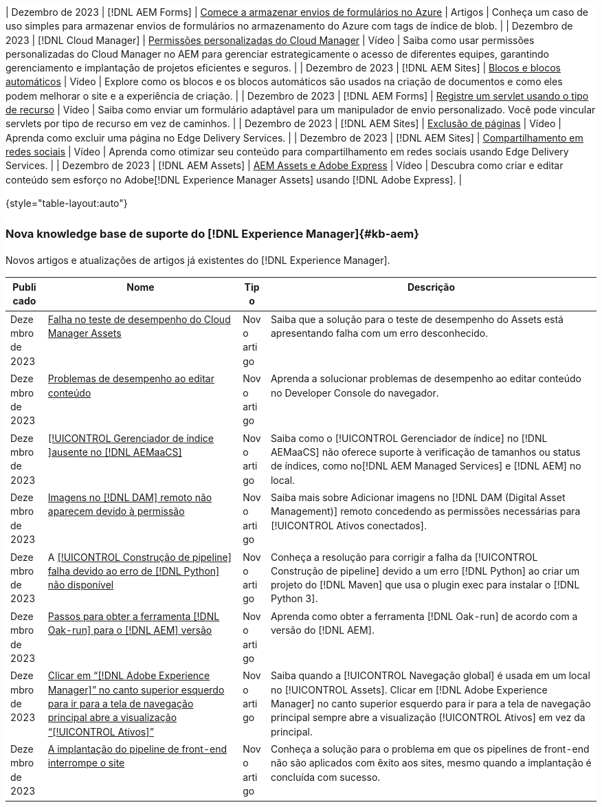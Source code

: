 | Dezembro de 2023 | [!DNL AEM Forms] | [Comece a armazenar envios de formulários no Azure](https://experienceleague.adobe.com/docs/experience-manager-learn/cloud-service/forms/store-submiited-data-with-metadata-tags/introduction.html?lang=pt-BR) | Artigos | Conheça um caso de uso simples para armazenar envios de formulários no armazenamento do Azure com tags de índice de blob. |
| Dezembro de 2023 | [!DNL Cloud Manager] | [Permissões personalizadas do Cloud Manager](https://experienceleague.adobe.com/docs/experience-manager-learn/foundation/cloud-manager/cloud-permissions.html?lang=pt-BR) | Vídeo | Saiba como usar permissões personalizadas do Cloud Manager no AEM para gerenciar estrategicamente o acesso de diferentes equipes, garantindo gerenciamento e implantação de projetos eficientes e seguros. |
| Dezembro de 2023 | [!DNL AEM Sites] | [Blocos e blocos automáticos](https://experienceleague.adobe.com/docs/experience-manager-learn/sites/document-authoring/blocks-and-autoblocks.html?lang=pt-BR) | Vídeo | Explore como os blocos e os blocos automáticos são usados na criação de documentos e como eles podem melhorar o site e a experiência de criação. |
| Dezembro de 2023 | [!DNL AEM Forms] | [Registre um servlet usando o tipo de recurso](https://experienceleague.adobe.com/docs/experience-manager-learn/cloud-service/forms/developing-for-cloud-service/registering-servlet-using-resourcetype.html?lang=pt-BR) | Vídeo | Saiba como enviar um formulário adaptável para um manipulador de envio personalizado. Você pode vincular servlets por tipo de recurso em vez de caminhos. |
| Dezembro de 2023 | [!DNL AEM Sites] | [Exclusão de páginas](https://experienceleague.adobe.com/docs/experience-manager-learn/sites/edge-delivery-services/how-to/delete-page.html?lang=pt-BR) | Vídeo | Aprenda como excluir uma página no Edge Delivery Services. |
| Dezembro de 2023 | [!DNL AEM Sites] | [Compartilhamento em redes sociais](https://experienceleague.adobe.com/docs/experience-manager-learn/sites/edge-delivery-services/how-to/social-media-sharing.html?lang=pt-BR) | Vídeo | Aprenda como otimizar seu conteúdo para compartilhamento em redes sociais usando Edge Delivery Services. |
| Dezembro de 2023 | [!DNL AEM Assets] | [AEM Assets e Adobe Express](https://experienceleague.adobe.com/docs/experience-manager-learn/assets/creative-workflows/adobe-express.html?lang=pt-BR) | Vídeo | Descubra como criar e editar conteúdo sem esforço no Adobe[!DNL Experience Manager Assets] usando [!DNL Adobe Express]. |

{style="table-layout:auto"}

### Nova knowledge base de suporte do [!DNL Experience Manager]{#kb-aem}

Novos artigos e atualizações de artigos já existentes do [!DNL Experience Manager].

| Publicado | Nome | Tipo | Descrição |
|---------|--------|---------|---------|
| Dezembro de 2023 | [Falha no teste de desempenho do Cloud Manager Assets](https://experienceleague.adobe.com/docs/experience-cloud-kcs/kbarticles/KA-23312.html?lang=pt-BR) | Novo artigo | Saiba que a solução para o teste de desempenho do Assets está apresentando falha com um erro desconhecido. |
| Dezembro de 2023 | [Problemas de desempenho ao editar conteúdo](https://experienceleague.adobe.com/docs/experience-cloud-kcs/kbarticles/KA-23222.html?lang=pt-BR) | Novo artigo | Aprenda a solucionar problemas de desempenho ao editar conteúdo no Developer Console do navegador. |
| Dezembro de 2023 | [[!UICONTROL Gerenciador de índice ]ausente no [!DNL AEMaaCS]](https://experienceleague.adobe.com/docs/experience-cloud-kcs/kbarticles/KA-23195.html?lang=pt-BR) | Novo artigo | Saiba como o [!UICONTROL Gerenciador de índice] no [!DNL AEMaaCS] não oferece suporte à verificação de tamanhos ou status de índices, como no[!DNL AEM Managed Services] e [!DNL AEM] no local. |
| Dezembro de 2023 | [Imagens no  [!DNL DAM] remoto não aparecem devido à permissão](https://experienceleague.adobe.com/docs/experience-cloud-kcs/kbarticles/KA-23185.html?lang=pt-BR) | Novo artigo | Saiba mais sobre Adicionar imagens no [!DNL DAM (Digital Asset Management)] remoto concedendo as permissões necessárias para [!UICONTROL Ativos conectados]. |
| Dezembro de 2023 | A [[!UICONTROL Construção de pipeline] falha devido ao erro de  [!DNL Python] não disponível](https://experienceleague.adobe.com/docs/experience-cloud-kcs/kbarticles/KA-23141.html?lang=pt-BR) | Novo artigo | Conheça a resolução para corrigir a falha da [!UICONTROL Construção de pipeline] devido a um erro [!DNL Python] ao criar um projeto do [!DNL Maven] que usa o plugin exec para instalar o [!DNL Python 3]. |
| Dezembro de 2023 | [Passos para obter a ferramenta [!DNL Oak-run]  para o [!DNL AEM] versão](https://experienceleague.adobe.com/docs/experience-cloud-kcs/kbarticles/KA-23130.html?lang=pt-BR) | Novo artigo | Aprenda como obter a ferramenta [!DNL Oak-run] de acordo com a versão do [!DNL AEM]. |
| Dezembro de 2023 | [Clicar em “[!DNL Adobe Experience Manager]” no canto superior esquerdo para ir para a tela de navegação principal abre a visualização “[!UICONTROL Ativos]”](https://experienceleague.adobe.com/docs/experience-cloud-kcs/kbarticles/KA-23111.html?lang=pt-BR) | Novo artigo | Saiba quando a [!UICONTROL Navegação global] é usada em um local no [!UICONTROL Assets]. Clicar em [!DNL Adobe Experience Manager] no canto superior esquerdo para ir para a tela de navegação principal sempre abre a visualização [!UICONTROL Ativos] em vez da principal. |
| Dezembro de 2023 | [A implantação do pipeline de front-end interrompe o site](https://experienceleague.adobe.com/docs/experience-cloud-kcs/kbarticles/KA-23070.html?lang=pt-BR) | Novo artigo | Conheça a solução para o problema em que os pipelines de front-end não são aplicados com êxito aos sites, mesmo quando a implantação é concluída com sucesso. |